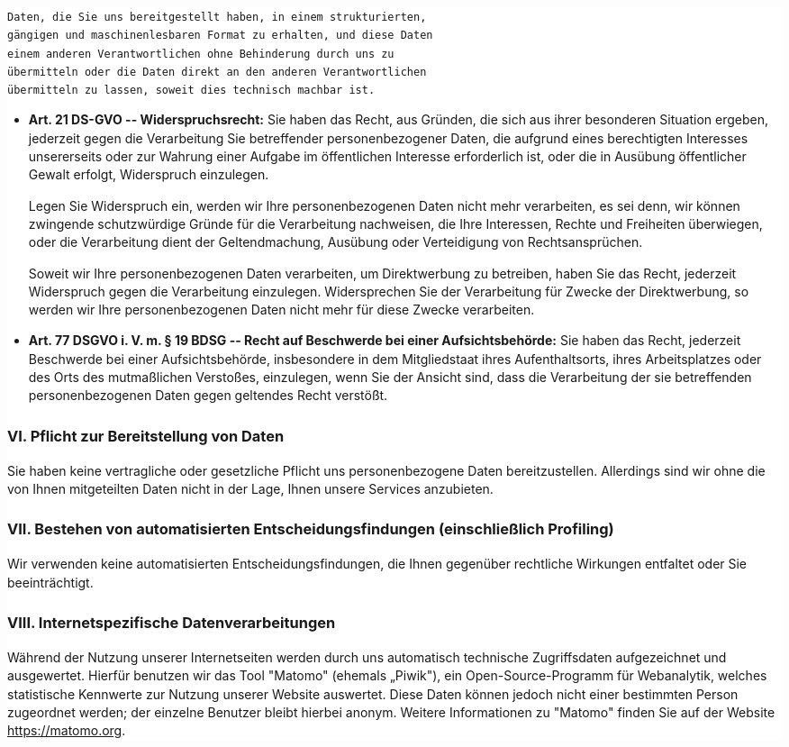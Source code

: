     Daten, die Sie uns bereitgestellt haben, in einem strukturierten,
    gängigen und maschinenlesbaren Format zu erhalten, und diese Daten
    einem anderen Verantwortlichen ohne Behinderung durch uns zu
    übermitteln oder die Daten direkt an den anderen Verantwortlichen
    übermitteln zu lassen, soweit dies technisch machbar ist.
-   **Art. 21 DS-GVO -- Widerspruchsrecht:** Sie haben das Recht, aus
    Gründen, die sich aus ihrer besonderen Situation ergeben, jederzeit
    gegen die Verarbeitung Sie betreffender personenbezogener Daten, die
    aufgrund eines berechtigten Interesses unsererseits oder zur Wahrung
    einer Aufgabe im öffentlichen Interesse erforderlich ist, oder die
    in Ausübung öffentlicher Gewalt erfolgt, Widerspruch einzulegen.

    Legen Sie Widerspruch ein, werden wir Ihre personenbezogenen Daten
    nicht mehr verarbeiten, es sei denn, wir können zwingende
    schutzwürdige Gründe für die Verarbeitung nachweisen, die Ihre
    Interessen, Rechte und Freiheiten überwiegen, oder die Verarbeitung
    dient der Geltendmachung, Ausübung oder Verteidigung von
    Rechtsansprüchen.

    Soweit wir Ihre personenbezogenen Daten verarbeiten, um
    Direktwerbung zu betreiben, haben Sie das Recht, jederzeit
    Widerspruch gegen die Verarbeitung einzulegen. Widersprechen Sie der
    Verarbeitung für Zwecke der Direktwerbung, so werden wir Ihre
    personenbezogenen Daten nicht mehr für diese Zwecke verarbeiten.

-   **Art. 77 DSGVO i. V. m. § 19 BDSG -- Recht auf Beschwerde bei einer
    Aufsichtsbehörde:** Sie haben das Recht, jederzeit Beschwerde bei
    einer Aufsichtsbehörde, insbesondere in dem Mitgliedstaat ihres
    Aufenthaltsorts, ihres Arbeitsplatzes oder des Orts des mutmaßlichen
    Verstoßes, einzulegen, wenn Sie der Ansicht sind, dass die
    Verarbeitung der sie betreffenden personenbezogenen Daten gegen
    geltendes Recht verstößt.

### VI. Pflicht zur Bereitstellung von Daten

Sie haben keine vertragliche oder gesetzliche Pflicht uns
personenbezogene Daten bereitzustellen. Allerdings sind wir ohne die von
Ihnen mitgeteilten Daten nicht in der Lage, Ihnen unsere Services
anzubieten.

### VII. Bestehen von automatisierten Entscheidungsfindungen (einschließlich Profiling)

Wir verwenden keine automatisierten Entscheidungsfindungen, die Ihnen
gegenüber rechtliche Wirkungen entfaltet oder Sie beeinträchtigt.

### VIII. Internetspezifische Datenverarbeitungen

Während der Nutzung unserer Internetseiten werden durch uns automatisch
technische Zugriffsdaten aufgezeichnet und ausgewertet. Hierfür benutzen
wir das Tool \"Matomo\" (ehemals „Piwik"), ein Open-Source-Programm für
Webanalytik, welches statistische Kennwerte zur Nutzung unserer Website
auswertet. Diese Daten können jedoch nicht einer bestimmten Person
zugeordnet werden; der einzelne Benutzer bleibt hierbei anonym. Weitere
Informationen zu \"Matomo\" finden Sie auf der Website
<https://matomo.org>.
